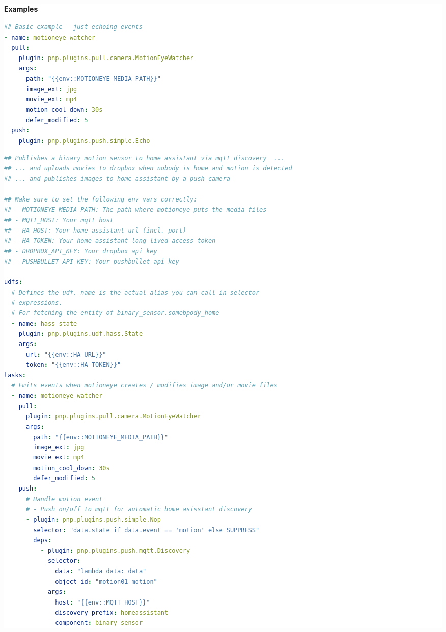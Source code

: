 __Examples__

```yaml
## Basic example - just echoing events
- name: motioneye_watcher
  pull:
    plugin: pnp.plugins.pull.camera.MotionEyeWatcher
    args:
      path: "{{env::MOTIONEYE_MEDIA_PATH}}"
      image_ext: jpg
      movie_ext: mp4
      motion_cool_down: 30s
      defer_modified: 5
  push:
    plugin: pnp.plugins.push.simple.Echo

```

```yaml
## Publishes a binary motion sensor to home assistant via mqtt discovery  ...
## ... and uploads movies to dropbox when nobody is home and motion is detected
## ... and publishes images to home assistant by a push camera

## Make sure to set the following env vars correctly:
## - MOTIONEYE_MEDIA_PATH: The path where motioneye puts the media files
## - MQTT_HOST: Your mqtt host
## - HA_HOST: Your home assistant url (incl. port)
## - HA_TOKEN: Your home assistant long lived access token
## - DROPBOX_API_KEY: Your dropbox api key
## - PUSHBULLET_API_KEY: Your pushbullet api key

udfs:
  # Defines the udf. name is the actual alias you can call in selector
  # expressions.
  # For fetching the entity of binary_sensor.somebpody_home
  - name: hass_state
    plugin: pnp.plugins.udf.hass.State
    args:
      url: "{{env::HA_URL}}"
      token: "{{env::HA_TOKEN}}"
tasks:
  # Emits events when motioneye creates / modifies image and/or movie files
  - name: motioneye_watcher
    pull:
      plugin: pnp.plugins.pull.camera.MotionEyeWatcher
      args:
        path: "{{env::MOTIONEYE_MEDIA_PATH}}"
        image_ext: jpg
        movie_ext: mp4
        motion_cool_down: 30s
        defer_modified: 5
    push:
      # Handle motion event
      # - Push on/off to mqtt for automatic home asisstant discovery
      - plugin: pnp.plugins.push.simple.Nop
        selector: "data.state if data.event == 'motion' else SUPPRESS"
        deps:
          - plugin: pnp.plugins.push.mqtt.Discovery
            selector:
              data: "lambda data: data"
              object_id: "motion01_motion"
            args:
              host: "{{env::MQTT_HOST}}"
              discovery_prefix: homeassistant
              component: binary_sensor
```
